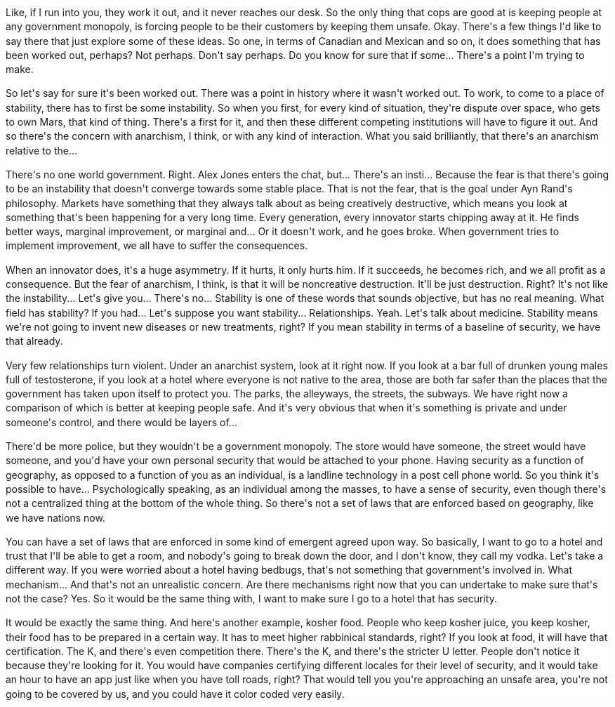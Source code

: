 Like, if I run into you, they work it out, and it never reaches our desk. So the only thing that cops are good at is keeping people at any government monopoly, is forcing people to be their customers by keeping them unsafe. Okay. There's a few things I'd like to say there that just explore some of these ideas. So one, in terms of Canadian and Mexican and so on, it does something that has been worked out, perhaps? Not perhaps. Don't say perhaps. Do you know for sure that if some... There's a point I'm trying to make.

So let's say for sure it's been worked out. There was a point in history where it wasn't worked out. To work, to come to a place of stability, there has to first be some instability. So when you first, for every kind of situation, they're dispute over space, who gets to own Mars, that kind of thing. There's a first for it, and then these different competing institutions will have to figure it out. And so there's the concern with anarchism, I think, or with any kind of interaction. What you said brilliantly, that there's an anarchism relative to the...

There's no one world government. Right. Alex Jones enters the chat, but... There's an insti... Because the fear is that there's going to be an instability that doesn't converge towards some stable place. That is not the fear, that is the goal under Ayn Rand's philosophy. Markets have something that they always talk about as being creatively destructive, which means you look at something that's been happening for a very long time. Every generation, every innovator starts chipping away at it. He finds better ways, marginal improvement, or marginal and... Or it doesn't work, and he goes broke. When government tries to implement improvement, we all have to suffer the consequences.

When an innovator does, it's a huge asymmetry. If it hurts, it only hurts him. If it succeeds, he becomes rich, and we all profit as a consequence. But the fear of anarchism, I think, is that it will be noncreative destruction. It'll be just destruction. Right? It's not like the instability... Let's give you... There's no... Stability is one of these words that sounds objective, but has no real meaning. What field has stability? If you had... Let's suppose you want stability... Relationships. Yeah. Let's talk about medicine. Stability means we're not going to invent new diseases or new treatments, right? If you mean stability in terms of a baseline of security, we have that already.

Very few relationships turn violent. Under an anarchist system, look at it right now. If you look at a bar full of drunken young males full of testosterone, if you look at a hotel where everyone is not native to the area, those are both far safer than the places that the government has taken upon itself to protect you. The parks, the alleyways, the streets, the subways. We have right now a comparison of which is better at keeping people safe. And it's very obvious that when it's something is private and under someone's control, and there would be layers of...

There'd be more police, but they wouldn't be a government monopoly. The store would have someone, the street would have someone, and you'd have your own personal security that would be attached to your phone. Having security as a function of geography, as opposed to a function of you as an individual, is a landline technology in a post cell phone world. So you think it's possible to have... Psychologically speaking, as an individual among the masses, to have a sense of security, even though there's not a centralized thing at the bottom of the whole thing. So there's not a set of laws that are enforced based on geography, like we have nations now.

You can have a set of laws that are enforced in some kind of emergent agreed upon way. So basically, I want to go to a hotel and trust that I'll be able to get a room, and nobody's going to break down the door, and I don't know, they call my vodka. Let's take a different way. If you were worried about a hotel having bedbugs, that's not something that government's involved in. What mechanism... And that's not an unrealistic concern. Are there mechanisms right now that you can undertake to make sure that's not the case? Yes. So it would be the same thing with, I want to make sure I go to a hotel that has security.

It would be exactly the same thing. And here's another example, kosher food. People who keep kosher juice, you keep kosher, their food has to be prepared in a certain way. It has to meet higher rabbinical standards, right? If you look at food, it will have that certification. The K, and there's even competition there. There's the K, and there's the stricter U letter. People don't notice it because they're looking for it. You would have companies certifying different locales for their level of security, and it would take an hour to have an app just like when you have toll roads, right? That would tell you you're approaching an unsafe area, you're not going to be covered by us, and you could have it color coded very easily.
